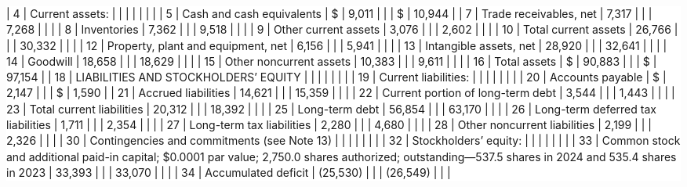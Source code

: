 |  4 | Current assets:                                                                                                                                      |                    |        |                   |          |    |        |
|  5 | Cash and cash equivalents                                                                                                                            | $                  | 9,011  |                   |          | $  | 10,944 |
|  7 | Trade receivables, net                                                                                                                               | 7,317              |        |                   | 7,268    |    |        |
|  8 | Inventories                                                                                                                                          | 7,362              |        |                   | 9,518    |    |        |
|  9 | Other current assets                                                                                                                                 | 3,076              |        |                   | 2,602    |    |        |
| 10 | Total current assets                                                                                                                                 | 26,766             |        |                   | 30,332   |    |        |
| 12 | Property, plant and equipment, net                                                                                                                   | 6,156              |        |                   | 5,941    |    |        |
| 13 | Intangible assets, net                                                                                                                               | 28,920             |        |                   | 32,641   |    |        |
| 14 | Goodwill                                                                                                                                             | 18,658             |        |                   | 18,629   |    |        |
| 15 | Other noncurrent assets                                                                                                                              | 10,383             |        |                   | 9,611    |    |        |
| 16 | Total assets                                                                                                                                         | $                  | 90,883 |                   |          | $  | 97,154 |
| 18 | LIABILITIES AND STOCKHOLDERS’ EQUITY                                                                                                                 |                    |        |                   |          |    |        |
| 19 | Current liabilities:                                                                                                                                 |                    |        |                   |          |    |        |
| 20 | Accounts payable                                                                                                                                     | $                  | 2,147  |                   |          | $  | 1,590  |
| 21 | Accrued liabilities                                                                                                                                  | 14,621             |        |                   | 15,359   |    |        |
| 22 | Current portion of long-term debt                                                                                                                    | 3,544              |        |                   | 1,443    |    |        |
| 23 | Total current liabilities                                                                                                                            | 20,312             |        |                   | 18,392   |    |        |
| 25 | Long-term debt                                                                                                                                       | 56,854             |        |                   | 63,170   |    |        |
| 26 | Long-term deferred tax liabilities                                                                                                                   | 1,711              |        |                   | 2,354    |    |        |
| 27 | Long-term tax liabilities                                                                                                                            | 2,280              |        |                   | 4,680    |    |        |
| 28 | Other noncurrent liabilities                                                                                                                         | 2,199              |        |                   | 2,326    |    |        |
| 30 | Contingencies and commitments (see Note 13)                                                                                                          |                    |        |                   |          |    |        |
| 32 | Stockholders’ equity:                                                                                                                                |                    |        |                   |          |    |        |
| 33 | Common stock and additional paid-in capital; $0.0001 par value; 2,750.0 shares authorized; outstanding—537.5 shares in 2024 and 535.4 shares in 2023 | 33,393             |        |                   | 33,070   |    |        |
| 34 | Accumulated deficit                                                                                                                                  | (25,530)           |        |                   | (26,549) |    |        |